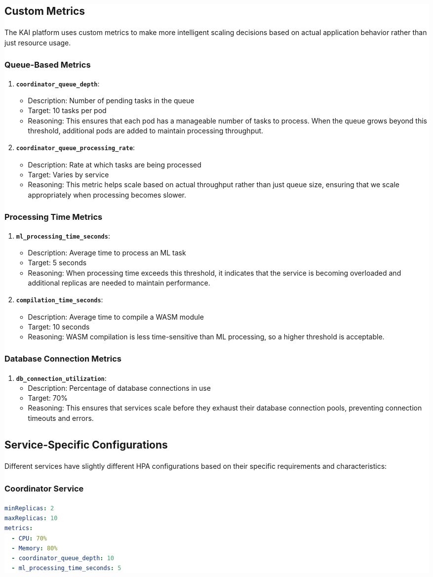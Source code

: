 ## Custom Metrics

The KAI platform uses custom metrics to make more intelligent scaling decisions based on actual application behavior rather than just resource usage.

### Queue-Based Metrics

1. **`coordinator_queue_depth`**:
   - Description: Number of pending tasks in the queue
   - Target: 10 tasks per pod
   - Reasoning: This ensures that each pod has a manageable number of tasks to process. When the queue grows beyond this threshold, additional pods are added to maintain processing throughput.

2. **`coordinator_queue_processing_rate`**:
   - Description: Rate at which tasks are being processed
   - Target: Varies by service
   - Reasoning: This metric helps scale based on actual throughput rather than just queue size, ensuring that we scale appropriately when processing becomes slower.

### Processing Time Metrics

1. **`ml_processing_time_seconds`**:
   - Description: Average time to process an ML task
   - Target: 5 seconds
   - Reasoning: When processing time exceeds this threshold, it indicates that the service is becoming overloaded and additional replicas are needed to maintain performance.

2. **`compilation_time_seconds`**:
   - Description: Average time to compile a WASM module
   - Target: 10 seconds
   - Reasoning: WASM compilation is less time-sensitive than ML processing, so a higher threshold is acceptable.

### Database Connection Metrics

1. **`db_connection_utilization`**:
   - Description: Percentage of database connections in use
   - Target: 70%
   - Reasoning: This ensures that services scale before they exhaust their database connection pools, preventing connection timeouts and errors.

## Service-Specific Configurations

Different services have slightly different HPA configurations based on their specific requirements and characteristics:

### Coordinator Service

```yaml
minReplicas: 2
maxReplicas: 10
metrics:
  - CPU: 70%
  - Memory: 80%
  - coordinator_queue_depth: 10
  - ml_processing_time_seconds: 5
```
